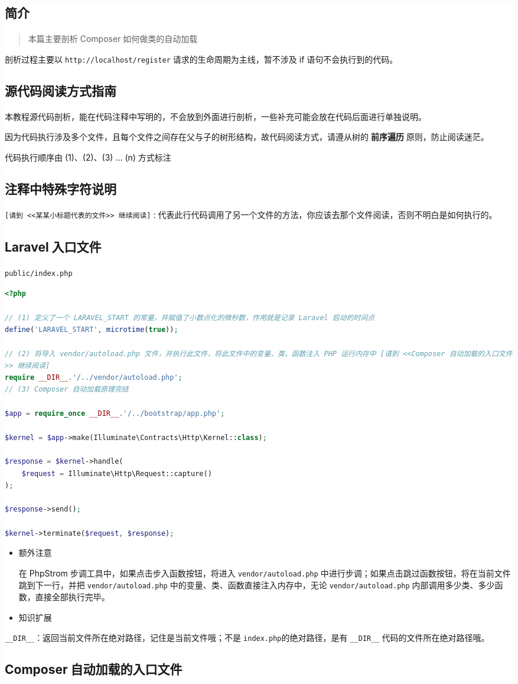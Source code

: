 ## 简介

> 本篇主要剖析 Composer 如何做类的自动加载

剖析过程主要以 `http://localhost/register` 请求的生命周期为主线，暂不涉及 if 语句不会执行到的代码。

## 源代码阅读方式指南

本教程源代码剖析，能在代码注释中写明的，不会放到外面进行剖析，一些补充可能会放在代码后面进行单独说明。

因为代码执行涉及多个文件，且每个文件之间存在父与子的树形结构，故代码阅读方式，请遵从树的 **前序遍历** 原则，防止阅读迷茫。

代码执行顺序由 (1)、(2)、(3) ... (n) 方式标注

## 注释中特殊字符说明

`[请到 <<某某小标题代表的文件>> 继续阅读]` : 代表此行代码调用了另一个文件的方法，你应该去那个文件阅读，否则不明白是如何执行的。

## Laravel 入口文件

`public/index.php`
```php
<?php

// (1) 定义了一个 LARAVEL_START 的常量，并赋值了小数点化的微秒数，作用就是记录 Laravel 启动的时间点
define('LARAVEL_START', microtime(true));

// (2) 将导入 vendor/autoload.php 文件，并执行此文件，将此文件中的变量、类、函数注入 PHP 运行内存中 [请到 <<Composer 自动加载的入口文件>> 继续阅读]
require __DIR__.'/../vendor/autoload.php';
// (3) Composer 自动加载原理完结

$app = require_once __DIR__.'/../bootstrap/app.php';

$kernel = $app->make(Illuminate\Contracts\Http\Kernel::class);

$response = $kernel->handle(
    $request = Illuminate\Http\Request::capture()
);

$response->send();

$kernel->terminate($request, $response);
```

- 额外注意

  在 PhpStrom 步调工具中，如果点击步入函数按钮，将进入 `vendor/autoload.php` 中进行步调；如果点击跳过函数按钮，将在当前文件跳到下一行，并把 `vendor/autoload.php` 中的变量、类、函数直接注入内存中，无论 `vendor/autoload.php` 内部调用多少类、多少函数，直接全部执行完毕。

-  知识扩展

  `__DIR__`：返回当前文件所在绝对路径，记住是当前文件哦；不是 `index.php`的绝对路径，是有 `__DIR__` 代码的文件所在绝对路径哦。
  
## Composer 自动加载的入口文件
